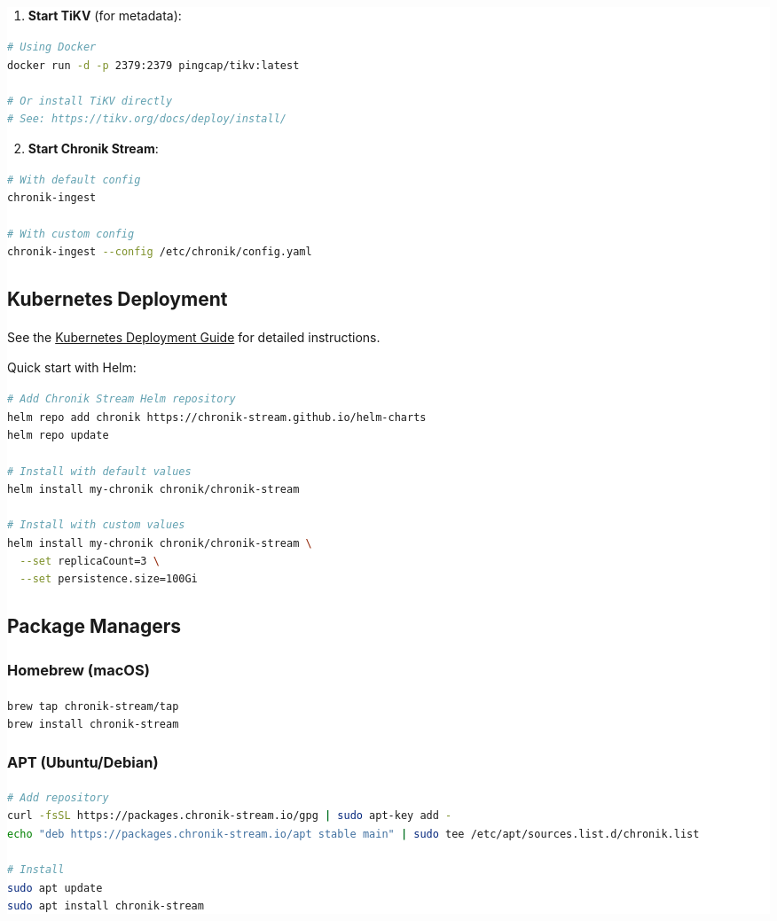 1. **Start TiKV** (for metadata):

```bash
# Using Docker
docker run -d -p 2379:2379 pingcap/tikv:latest

# Or install TiKV directly
# See: https://tikv.org/docs/deploy/install/
```

2. **Start Chronik Stream**:

```bash
# With default config
chronik-ingest

# With custom config
chronik-ingest --config /etc/chronik/config.yaml
```

## Kubernetes Deployment

See the [Kubernetes Deployment Guide](../deployment/kubernetes.md) for detailed instructions.

Quick start with Helm:

```bash
# Add Chronik Stream Helm repository
helm repo add chronik https://chronik-stream.github.io/helm-charts
helm repo update

# Install with default values
helm install my-chronik chronik/chronik-stream

# Install with custom values
helm install my-chronik chronik/chronik-stream \
  --set replicaCount=3 \
  --set persistence.size=100Gi
```

## Package Managers

### Homebrew (macOS)

```bash
brew tap chronik-stream/tap
brew install chronik-stream
```

### APT (Ubuntu/Debian)

```bash
# Add repository
curl -fsSL https://packages.chronik-stream.io/gpg | sudo apt-key add -
echo "deb https://packages.chronik-stream.io/apt stable main" | sudo tee /etc/apt/sources.list.d/chronik.list

# Install
sudo apt update
sudo apt install chronik-stream
```
